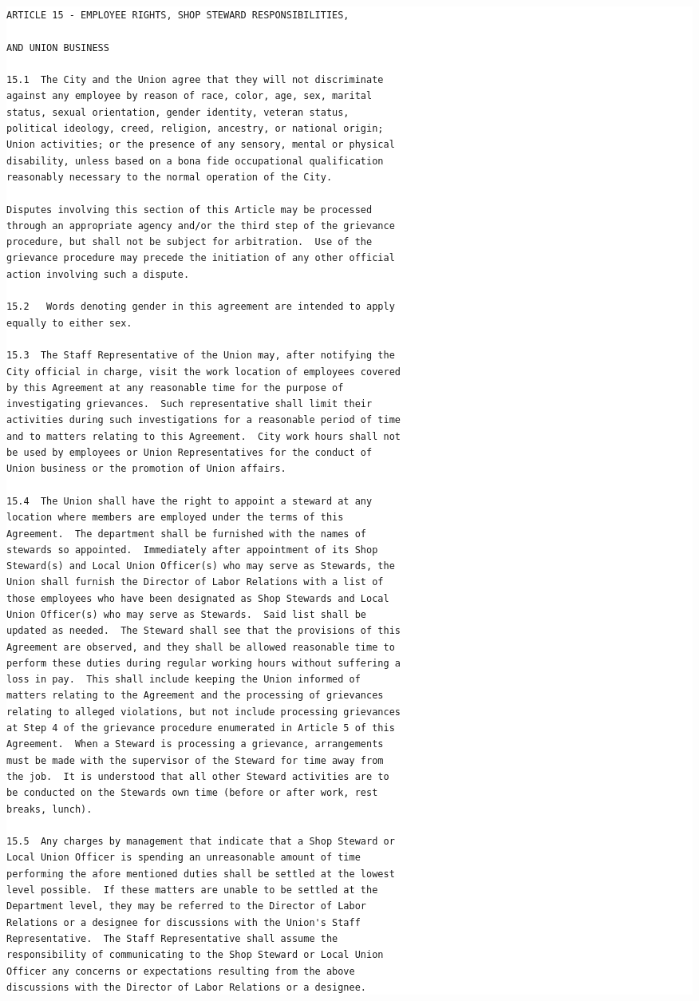     ARTICLE 15 - EMPLOYEE RIGHTS, SHOP STEWARD RESPONSIBILITIES,  
  
    AND UNION BUSINESS  
  
    15.1  The City and the Union agree that they will not discriminate  
    against any employee by reason of race, color, age, sex, marital  
    status, sexual orientation, gender identity, veteran status,  
    political ideology, creed, religion, ancestry, or national origin;  
    Union activities; or the presence of any sensory, mental or physical  
    disability, unless based on a bona fide occupational qualification  
    reasonably necessary to the normal operation of the City.  
  
    Disputes involving this section of this Article may be processed  
    through an appropriate agency and/or the third step of the grievance  
    procedure, but shall not be subject for arbitration.  Use of the  
    grievance procedure may precede the initiation of any other official  
    action involving such a dispute.  
  
    15.2   Words denoting gender in this agreement are intended to apply  
    equally to either sex.  
  
    15.3  The Staff Representative of the Union may, after notifying the  
    City official in charge, visit the work location of employees covered  
    by this Agreement at any reasonable time for the purpose of  
    investigating grievances.  Such representative shall limit their  
    activities during such investigations for a reasonable period of time  
    and to matters relating to this Agreement.  City work hours shall not  
    be used by employees or Union Representatives for the conduct of  
    Union business or the promotion of Union affairs.  
  
    15.4  The Union shall have the right to appoint a steward at any  
    location where members are employed under the terms of this  
    Agreement.  The department shall be furnished with the names of  
    stewards so appointed.  Immediately after appointment of its Shop  
    Steward(s) and Local Union Officer(s) who may serve as Stewards, the  
    Union shall furnish the Director of Labor Relations with a list of  
    those employees who have been designated as Shop Stewards and Local  
    Union Officer(s) who may serve as Stewards.  Said list shall be  
    updated as needed.  The Steward shall see that the provisions of this  
    Agreement are observed, and they shall be allowed reasonable time to  
    perform these duties during regular working hours without suffering a  
    loss in pay.  This shall include keeping the Union informed of  
    matters relating to the Agreement and the processing of grievances  
    relating to alleged violations, but not include processing grievances  
    at Step 4 of the grievance procedure enumerated in Article 5 of this  
    Agreement.  When a Steward is processing a grievance, arrangements  
    must be made with the supervisor of the Steward for time away from  
    the job.  It is understood that all other Steward activities are to  
    be conducted on the Stewards own time (before or after work, rest  
    breaks, lunch).  
  
    15.5  Any charges by management that indicate that a Shop Steward or  
    Local Union Officer is spending an unreasonable amount of time  
    performing the afore mentioned duties shall be settled at the lowest  
    level possible.  If these matters are unable to be settled at the  
    Department level, they may be referred to the Director of Labor  
    Relations or a designee for discussions with the Union's Staff  
    Representative.  The Staff Representative shall assume the  
    responsibility of communicating to the Shop Steward or Local Union  
    Officer any concerns or expectations resulting from the above  
    discussions with the Director of Labor Relations or a designee.  
  